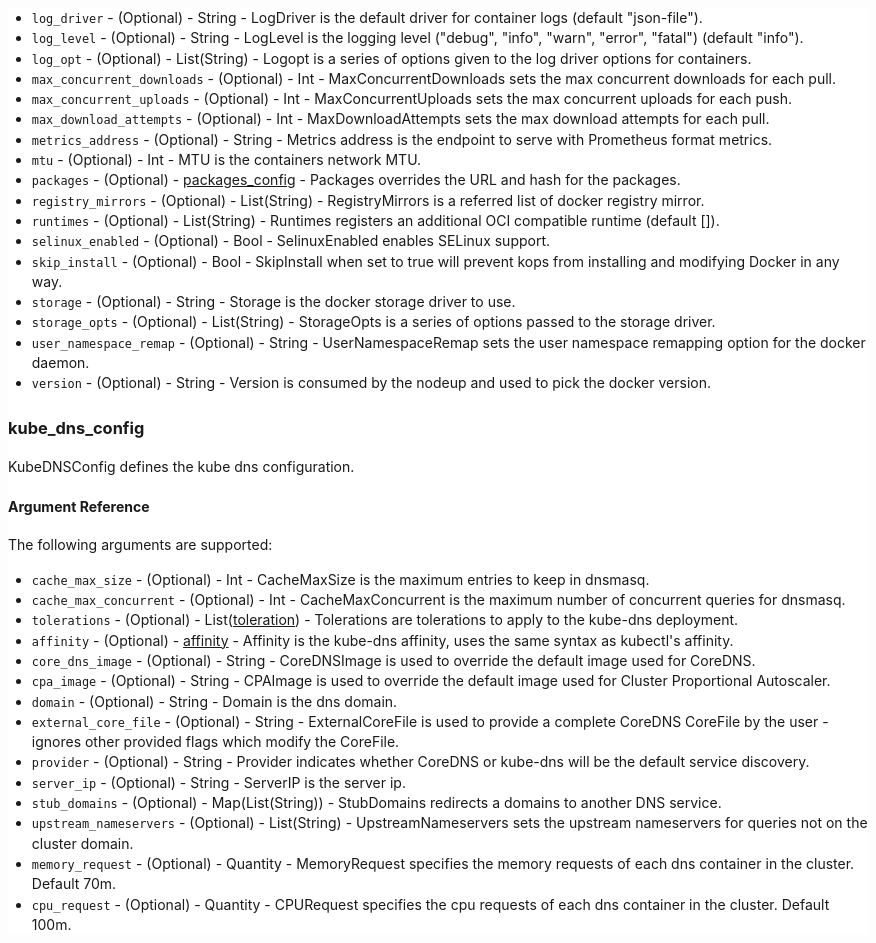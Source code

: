 - `log_driver` - (Optional) - String - LogDriver is the default driver for container logs (default "json-file").
- `log_level` - (Optional) - String - LogLevel is the logging level ("debug", "info", "warn", "error", "fatal") (default "info").
- `log_opt` - (Optional) - List(String) - Logopt is a series of options given to the log driver options for containers.
- `max_concurrent_downloads` - (Optional) - Int - MaxConcurrentDownloads sets the max concurrent downloads for each pull.
- `max_concurrent_uploads` - (Optional) - Int - MaxConcurrentUploads sets the max concurrent uploads for each push.
- `max_download_attempts` - (Optional) - Int - MaxDownloadAttempts sets the max download attempts for each pull.
- `metrics_address` - (Optional) - String - Metrics address is the endpoint to serve with Prometheus format metrics.
- `mtu` - (Optional) - Int - MTU is the containers network MTU.
- `packages` - (Optional) - [packages_config](#packages_config) - Packages overrides the URL and hash for the packages.
- `registry_mirrors` - (Optional) - List(String) - RegistryMirrors is a referred list of docker registry mirror.
- `runtimes` - (Optional) - List(String) - Runtimes registers an additional OCI compatible runtime (default []).
- `selinux_enabled` - (Optional) - Bool - SelinuxEnabled enables SELinux support.
- `skip_install` - (Optional) - Bool - SkipInstall when set to true will prevent kops from installing and modifying Docker in any way.
- `storage` - (Optional) - String - Storage is the docker storage driver to use.
- `storage_opts` - (Optional) - List(String) - StorageOpts is a series of options passed to the storage driver.
- `user_namespace_remap` - (Optional) - String - UserNamespaceRemap sets the user namespace remapping option for the docker daemon.
- `version` - (Optional) - String - Version is consumed by the nodeup and used to pick the docker version.

### kube_dns_config

KubeDNSConfig defines the kube dns configuration.

#### Argument Reference

The following arguments are supported:

- `cache_max_size` - (Optional) - Int - CacheMaxSize is the maximum entries to keep in dnsmasq.
- `cache_max_concurrent` - (Optional) - Int - CacheMaxConcurrent is the maximum number of concurrent queries for dnsmasq.
- `tolerations` - (Optional) - List([toleration](#toleration)) - Tolerations	are tolerations to apply to the kube-dns deployment.
- `affinity` - (Optional) - [affinity](#affinity) - Affinity is the kube-dns affinity, uses the same syntax as kubectl's affinity.
- `core_dns_image` - (Optional) - String - CoreDNSImage is used to override the default image used for CoreDNS.
- `cpa_image` - (Optional) - String - CPAImage is used to override the default image used for Cluster Proportional Autoscaler.
- `domain` - (Optional) - String - Domain is the dns domain.
- `external_core_file` - (Optional) - String - ExternalCoreFile is used to provide a complete CoreDNS CoreFile by the user - ignores other provided flags which modify the CoreFile.
- `provider` - (Optional) - String - Provider indicates whether CoreDNS or kube-dns will be the default service discovery.
- `server_ip` - (Optional) - String - ServerIP is the server ip.
- `stub_domains` - (Optional) - Map(List(String)) - StubDomains redirects a domains to another DNS service.
- `upstream_nameservers` - (Optional) - List(String) - UpstreamNameservers sets the upstream nameservers for queries not on the cluster domain.
- `memory_request` - (Optional) - Quantity - MemoryRequest specifies the memory requests of each dns container in the cluster. Default 70m.
- `cpu_request` - (Optional) - Quantity - CPURequest specifies the cpu requests of each dns container in the cluster. Default 100m.